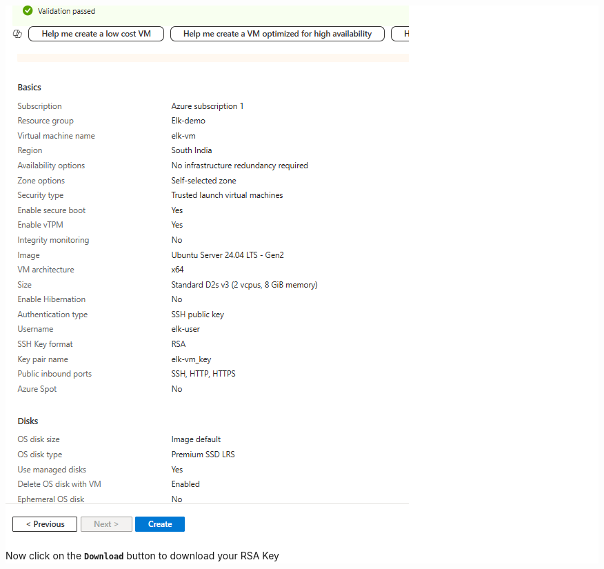 ![Resouce -group](images/create-vm.png)

Now click on the **``Download``** button to download your RSA Key
